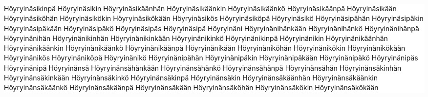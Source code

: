 Höyryinäsikinpä
Höyryinäsikin
Höyryinäsikäänhän
Höyryinäsikäänkin
Höyryinäsikäänkö
Höyryinäsikäänpä
Höyryinäsikään
Höyryinäsiköhän
Höyryinäsikökin
Höyryinäsikökään
Höyryinäsikös
Höyryinäsiköpä
Höyryinäsikö
Höyryinäsipähän
Höyryinäsipäkin
Höyryinäsipäkään
Höyryinäsipäkö
Höyryinäsipäs
Höyryinäsipä
Höyryinäni
Höyryinänihänkään
Höyryinänihänkö
Höyryinänihänpä
Höyryinänihän
Höyryinänikinhän
Höyryinänikinkään
Höyryinänikinkö
Höyryinänikinpä
Höyryinänikin
Höyryinänikäänhän
Höyryinänikäänkin
Höyryinänikäänkö
Höyryinänikäänpä
Höyryinänikään
Höyryinäniköhän
Höyryinänikökin
Höyryinänikökään
Höyryinänikös
Höyryinäniköpä
Höyryinänikö
Höyryinänipähän
Höyryinänipäkin
Höyryinänipäkään
Höyryinänipäkö
Höyryinänipäs
Höyryinänipä
Höyryinänsä
Höyryinänsähänkään
Höyryinänsähänkö
Höyryinänsähänpä
Höyryinänsähän
Höyryinänsäkinhän
Höyryinänsäkinkään
Höyryinänsäkinkö
Höyryinänsäkinpä
Höyryinänsäkin
Höyryinänsäkäänhän
Höyryinänsäkäänkin
Höyryinänsäkäänkö
Höyryinänsäkäänpä
Höyryinänsäkään
Höyryinänsäköhän
Höyryinänsäkökin
Höyryinänsäkökään